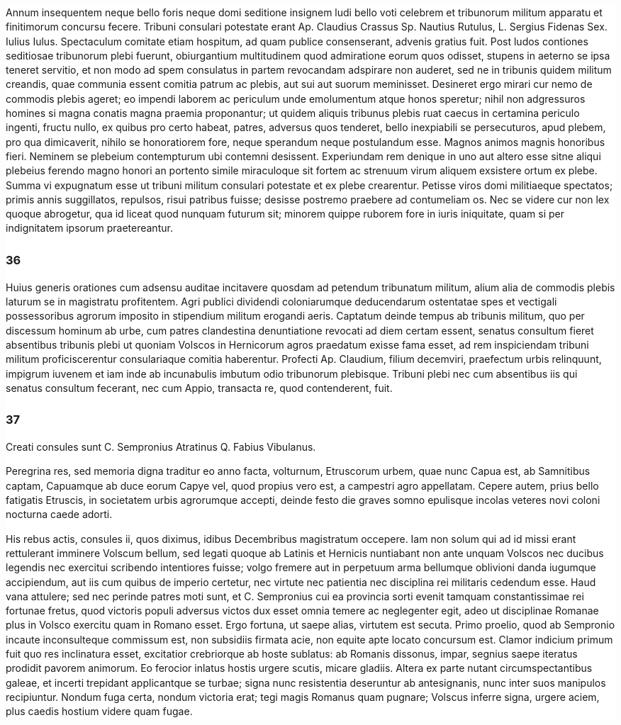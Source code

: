 Annum insequentem neque bello foris neque domi seditione insignem ludi bello  voti celebrem et tribunorum militum apparatu et finitimorum concursu fecere. Tribuni consulari potestate erant Ap. Claudius Crassus Sp. Nautius Rutulus, L. Sergius Fidenas Sex. Iulius Iulus. Spectaculum comitate etiam hospitum, ad quam publice consenserant, advenis gratius fuit. Post ludos contiones seditiosae tribunorum plebi fuerunt, obiurgantium multitudinem quod admiratione eorum quos odisset, stupens in aeterno se ipsa teneret servitio, et non modo ad spem consulatus in partem revocandam adspirare non auderet, sed ne in tribunis quidem militum creandis, quae communia essent comitia patrum ac plebis, aut sui aut suorum meminisset. Desineret ergo mirari cur nemo de commodis plebis ageret; eo impendi laborem ac periculum unde emolumentum atque honos speretur; nihil non adgressuros homines si magna conatis magna praemia proponantur; ut quidem aliquis tribunus plebis ruat caecus in certamina periculo ingenti, fructu nullo, ex quibus pro certo habeat, patres, adversus quos tenderet, bello inexpiabili se persecuturos, apud plebem, pro qua dimicaverit, nihilo se honoratiorem fore, neque sperandum neque postulandum esse. Magnos animos magnis honoribus fieri. Neminem se plebeium contempturum ubi contemni desissent. Experiundam rem denique in uno aut altero esse sitne aliqui plebeius ferendo magno honori an portento simile miraculoque sit fortem ac strenuum virum aliquem exsistere ortum ex plebe. Summa vi expugnatum esse ut tribuni militum consulari potestate et ex plebe crearentur. Petisse viros domi militiaeque spectatos; primis annis suggillatos, repulsos, risui patribus fuisse; desisse postremo praebere ad contumeliam os. Nec se videre cur non lex quoque abrogetur, qua id liceat quod nunquam futurum sit; minorem quippe ruborem fore in iuris iniquitate, quam si per indignitatem ipsorum praetereantur. 

### 36 

 Huius generis orationes cum adsensu auditae incitavere quosdam ad petendum tribunatum militum, alium alia de commodis plebis laturum se in magistratu profitentem. Agri publici dividendi coloniarumque deducendarum ostentatae spes et vectigali possessoribus agrorum imposito in stipendium militum erogandi aeris. Captatum deinde tempus ab tribunis militum, quo per discessum hominum ab urbe, cum patres clandestina denuntiatione revocati ad diem certam essent, senatus consultum fieret absentibus tribunis plebi ut quoniam Volscos in Hernicorum agros praedatum exisse fama esset, ad rem inspiciendam tribuni militum proficiscerentur consulariaque comitia haberentur. Profecti Ap. Claudium, filium decemviri, praefectum urbis relinquunt, impigrum iuvenem et iam inde ab incunabulis imbutum odio tribunorum plebisque. Tribuni plebi nec cum absentibus iis qui senatus consultum fecerant, nec cum Appio, transacta re, quod contenderent, fuit. 

### 37 

 Creati consules sunt C. Sempronius Atratinus Q. Fabius Vibulanus. 

Peregrina res, sed memoria digna traditur eo anno facta, volturnum, Etruscorum urbem, quae nunc Capua est, ab Samnitibus captam, Capuamque ab duce eorum Capye vel, quod propius vero est, a campestri agro appellatam. Cepere autem, prius bello fatigatis Etruscis, in societatem urbis agrorumque accepti, deinde festo die graves somno epulisque incolas veteres novi coloni nocturna caede adorti. 

His rebus actis, consules ii, quos diximus, idibus Decembribus magistratum occepere. Iam non solum qui ad id missi erant rettulerant imminere Volscum bellum, sed legati quoque ab Latinis et Hernicis nuntiabant non ante unquam Volscos nec ducibus legendis nec exercitui scribendo intentiores fuisse; volgo fremere aut in perpetuum arma bellumque oblivioni danda iugumque accipiendum, aut iis cum quibus de imperio certetur, nec virtute nec patientia nec disciplina rei militaris cedendum esse. Haud vana attulere; sed nec perinde patres moti sunt, et C. Sempronius cui ea provincia sorti evenit tamquam constantissimae rei fortunae fretus, quod victoris populi adversus victos dux esset omnia temere ac neglegenter egit, adeo ut disciplinae Romanae plus in Volsco exercitu quam in Romano esset. Ergo fortuna, ut saepe alias, virtutem est secuta. Primo proelio, quod ab Sempronio incaute inconsulteque commissum est, non subsidiis firmata acie, non equite apte locato concursum est. Clamor indicium primum fuit quo res inclinatura esset, excitatior crebriorque ab hoste sublatus: ab Romanis dissonus, impar, segnius saepe iteratus prodidit pavorem animorum. Eo ferocior inlatus hostis urgere scutis, micare gladiis. Altera ex parte nutant circumspectantibus galeae, et incerti trepidant applicantque se turbae; signa nunc resistentia deseruntur ab antesignanis, nunc inter suos manipulos recipiuntur. Nondum fuga certa, nondum victoria erat; tegi magis Romanus quam pugnare; Volscus inferre signa, urgere aciem, plus caedis hostium videre quam fugae. 
